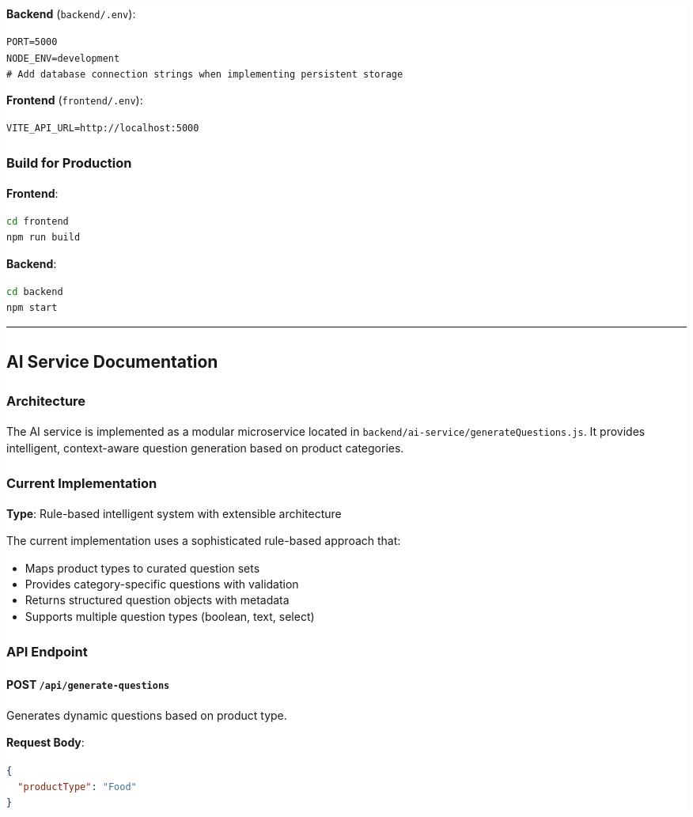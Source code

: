 **Backend** (`backend/.env`):
```env
PORT=5000
NODE_ENV=development
# Add database connection strings when implementing persistent storage
```

**Frontend** (`frontend/.env`):
```env
VITE_API_URL=http://localhost:5000
```

### Build for Production

**Frontend**:
```bash
cd frontend
npm run build
```

**Backend**:
```bash
cd backend
npm start
```

---

## AI Service Documentation

### Architecture

The AI service is implemented as a modular microservice located in `backend/ai-service/generateQuestions.js`. It provides intelligent, context-aware question generation based on product categories.

### Current Implementation

**Type**: Rule-based intelligent system with extensible architecture

The current implementation uses a sophisticated rule-based approach that:
- Maps product types to curated question sets
- Provides category-specific questions with validation
- Returns structured question objects with metadata
- Supports multiple question types (boolean, text, select)

### API Endpoint

#### POST `/api/generate-questions`

Generates dynamic questions based on product type.

**Request Body**:
```json
{
  "productType": "Food"
}
```
